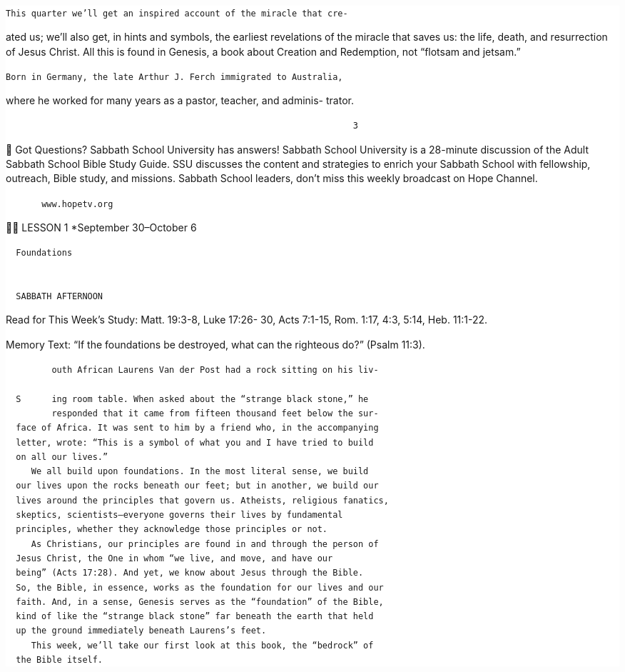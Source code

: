     This quarter we’ll get an inspired account of the miracle that cre-
  ated us; we’ll also get, in hints and symbols, the earliest revelations
  of the miracle that saves us: the life, death, and resurrection of Jesus
  Christ.
    All this is found in Genesis, a book about Creation and
  Redemption, not “flotsam and jetsam.”

    Born in Germany, the late Arthur J. Ferch immigrated to Australia,
  where he worked for many years as a pastor, teacher, and adminis-
  trator.



                                                                        3
   Got
Questions?
    Sabbath School
 University has answers!
    Sabbath School University is a
28-minute discussion of the Adult
Sabbath School Bible Study Guide. SSU
discusses the content and strategies to
enrich your Sabbath School with
fellowship, outreach, Bible study,
and missions. Sabbath School leaders,
don’t miss this weekly broadcast on
Hope Channel.



           www.hopetv.org
           LESSON           1       *September 30–October 6


      Foundations


      SABBATH AFTERNOON
Read for This Week’s Study: Matt. 19:3-8, Luke 17:26-
      30, Acts 7:1-15, Rom. 1:17, 4:3, 5:14, Heb. 11:1-22.


Memory Text: “If the foundations be destroyed, what can the
      righteous do?” (Psalm 11:3).

             outh African Laurens Van der Post had a rock sitting on his liv-

      S      ing room table. When asked about the “strange black stone,” he
             responded that it came from fifteen thousand feet below the sur-
      face of Africa. It was sent to him by a friend who, in the accompanying
      letter, wrote: “This is a symbol of what you and I have tried to build
      on all our lives.”
         We all build upon foundations. In the most literal sense, we build
      our lives upon the rocks beneath our feet; but in another, we build our
      lives around the principles that govern us. Atheists, religious fanatics,
      skeptics, scientists—everyone governs their lives by fundamental
      principles, whether they acknowledge those principles or not.
         As Christians, our principles are found in and through the person of
      Jesus Christ, the One in whom “we live, and move, and have our
      being” (Acts 17:28). And yet, we know about Jesus through the Bible.
      So, the Bible, in essence, works as the foundation for our lives and our
      faith. And, in a sense, Genesis serves as the “foundation” of the Bible,
      kind of like the “strange black stone” far beneath the earth that held
      up the ground immediately beneath Laurens’s feet.
         This week, we’ll take our first look at this book, the “bedrock” of
      the Bible itself.
